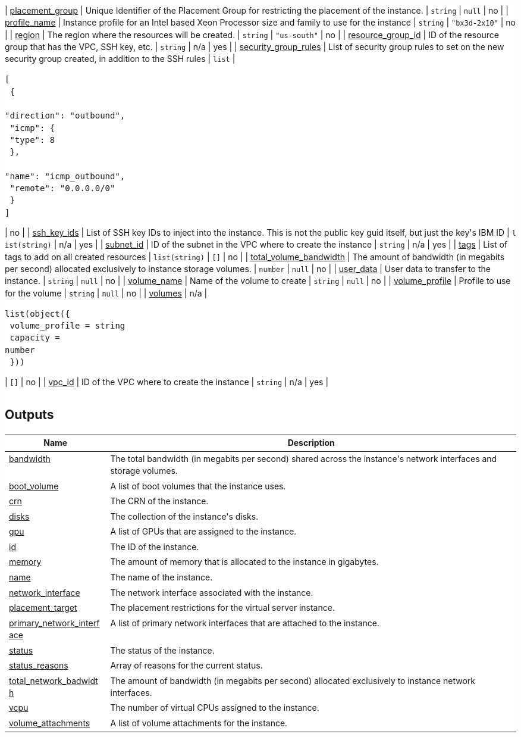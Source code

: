 | <a name="input_placement_group"></a> [placement\_group](#input\_placement\_group) | Unique Identifier of the Placement Group for restricting the placement of the instance. | `string` | `null` | no |
| <a name="input_profile_name"></a> [profile\_name](#input\_profile\_name) | Instance profile for an Intel based Xeon Processor size and family to use for the instance | `string` | `"bx3d-2x10"` | no |
| <a name="input_region"></a> [region](#input\_region) | The region where the resources will be created. | `string` | `"us-south"` | no |
| <a name="input_resource_group_id"></a> [resource\_group\_id](#input\_resource\_group\_id) | ID of the resource group that has the VPC, SSH key, etc. | `string` | n/a | yes |
| <a name="input_security_group_rules"></a> [security\_group\_rules](#input\_security\_group\_rules) | List of security group rules to set on the new security group created, in addition to the SSH rules | `list` | <pre>[<br/>  {<br/>    "direction": "outbound",<br/>    "icmp": {<br/>      "type": 8<br/>    },<br/>    "name": "icmp_outbound",<br/>    "remote": "0.0.0.0/0"<br/>  }<br/>]</pre> | no |
| <a name="input_ssh_key_ids"></a> [ssh\_key\_ids](#input\_ssh\_key\_ids) | List of SSH key IDs to inject into the instance.  This is not the public key guid itself, but just the key's IBM ID | `list(string)` | n/a | yes |
| <a name="input_subnet_id"></a> [subnet\_id](#input\_subnet\_id) | ID of the subnet in the VPC where to create the instance | `string` | n/a | yes |
| <a name="input_tags"></a> [tags](#input\_tags) | List of tags to add on all created resources | `list(string)` | `[]` | no |
| <a name="input_total_volume_bandwidth"></a> [total\_volume\_bandwidth](#input\_total\_volume\_bandwidth) | The amount of bandwidth (in megabits per second) allocated exclusively to instance storage volumes. | `number` | `null` | no |
| <a name="input_user_data"></a> [user\_data](#input\_user\_data) | User data to transfer to the instance. | `string` | `null` | no |
| <a name="input_volume_name"></a> [volume\_name](#input\_volume\_name) | Name of the volume to create | `string` | `null` | no |
| <a name="input_volume_profile"></a> [volume\_profile](#input\_volume\_profile) | Profile to use for the volume | `string` | `null` | no |
| <a name="input_volumes"></a> [volumes](#input\_volumes) | n/a | <pre>list(object({<br/>    volume_profile = string<br/>    capacity       = number<br/>  }))</pre> | `[]` | no |
| <a name="input_vpc_id"></a> [vpc\_id](#input\_vpc\_id) | ID of the VPC where to create the instance | `string` | n/a | yes |

## Outputs

| Name | Description |
|------|-------------|
| <a name="output_bandwidth"></a> [bandwidth](#output\_bandwidth) | The total bandwidth (in megabits per second) shared across the instance's network interfaces and storage volumes. |
| <a name="output_boot_volume"></a> [boot\_volume](#output\_boot\_volume) | A list of boot volumes that the instance uses. |
| <a name="output_crn"></a> [crn](#output\_crn) | The CRN of the instance. |
| <a name="output_disks"></a> [disks](#output\_disks) | The collection of the instance's disks. |
| <a name="output_gpu"></a> [gpu](#output\_gpu) | A list of GPUs that are assigned to the instance. |
| <a name="output_id"></a> [id](#output\_id) | The ID of the instance. |
| <a name="output_memory"></a> [memory](#output\_memory) | The amount of memory that is allocated to the instance in gigabytes. |
| <a name="output_name"></a> [name](#output\_name) | The name of the instance. |
| <a name="output_network_interface"></a> [network\_interface](#output\_network\_interface) | The network interface associated with the instance. |
| <a name="output_placement_target"></a> [placement\_target](#output\_placement\_target) | The placement restrictions for the virtual server instance. |
| <a name="output_primary_network_interface"></a> [primary\_network\_interface](#output\_primary\_network\_interface) | A list of primary network interfaces that are attached to the instance. |
| <a name="output_status"></a> [status](#output\_status) | The status of the instance. |
| <a name="output_status_reasons"></a> [status\_reasons](#output\_status\_reasons) | Array of reasons for the current status. |
| <a name="output_total_network_badwidth"></a> [total\_network\_badwidth](#output\_total\_network\_badwidth) | The amount of bandwidth (in megabits per second) allocated exclusively to instance network interfaces. |
| <a name="output_vcpu"></a> [vcpu](#output\_vcpu) | The number of virtual CPUs assigned to the instance. |
| <a name="output_volume_attachments"></a> [volume\_attachments](#output\_volume\_attachments) | A list of volume attachments for the instance. |
